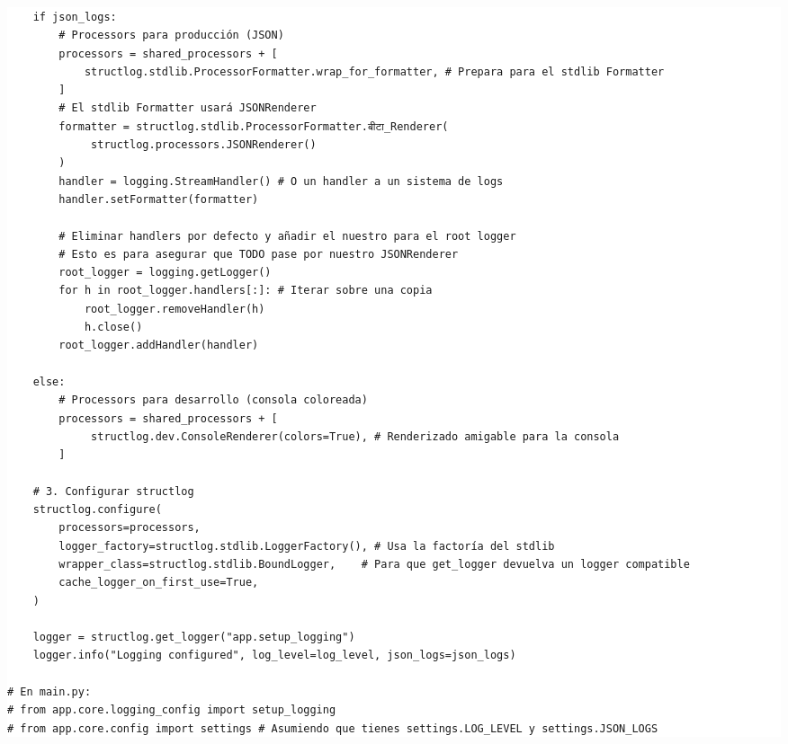 
        if json_logs:
            # Processors para producción (JSON)
            processors = shared_processors + [
                structlog.stdlib.ProcessorFormatter.wrap_for_formatter, # Prepara para el stdlib Formatter
            ]
            # El stdlib Formatter usará JSONRenderer
            formatter = structlog.stdlib.ProcessorFormatter.बीटा_Renderer(
                 structlog.processors.JSONRenderer()
            )
            handler = logging.StreamHandler() # O un handler a un sistema de logs
            handler.setFormatter(formatter)
            
            # Eliminar handlers por defecto y añadir el nuestro para el root logger
            # Esto es para asegurar que TODO pase por nuestro JSONRenderer
            root_logger = logging.getLogger()
            for h in root_logger.handlers[:]: # Iterar sobre una copia
                root_logger.removeHandler(h)
                h.close()
            root_logger.addHandler(handler)
            
        else:
            # Processors para desarrollo (consola coloreada)
            processors = shared_processors + [
                 structlog.dev.ConsoleRenderer(colors=True), # Renderizado amigable para la consola
            ]

        # 3. Configurar structlog
        structlog.configure(
            processors=processors,
            logger_factory=structlog.stdlib.LoggerFactory(), # Usa la factoría del stdlib
            wrapper_class=structlog.stdlib.BoundLogger,    # Para que get_logger devuelva un logger compatible
            cache_logger_on_first_use=True,
        )
        
        logger = structlog.get_logger("app.setup_logging")
        logger.info("Logging configured", log_level=log_level, json_logs=json_logs)

    # En main.py:
    # from app.core.logging_config import setup_logging
    # from app.core.config import settings # Asumiendo que tienes settings.LOG_LEVEL y settings.JSON_LOGS

